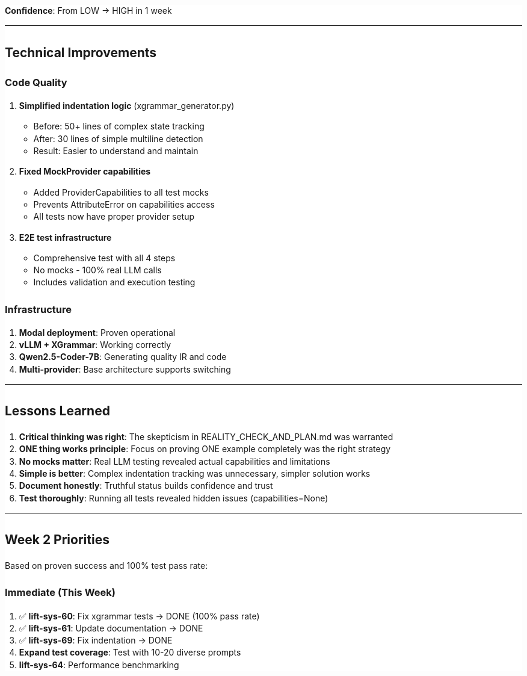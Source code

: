 **Confidence**: From LOW → HIGH in 1 week

---

## Technical Improvements

### Code Quality
1. **Simplified indentation logic** (xgrammar_generator.py)
   - Before: 50+ lines of complex state tracking
   - After: 30 lines of simple multiline detection
   - Result: Easier to understand and maintain

2. **Fixed MockProvider capabilities**
   - Added ProviderCapabilities to all test mocks
   - Prevents AttributeError on capabilities access
   - All tests now have proper provider setup

3. **E2E test infrastructure**
   - Comprehensive test with all 4 steps
   - No mocks - 100% real LLM calls
   - Includes validation and execution testing

### Infrastructure
1. **Modal deployment**: Proven operational
2. **vLLM + XGrammar**: Working correctly
3. **Qwen2.5-Coder-7B**: Generating quality IR and code
4. **Multi-provider**: Base architecture supports switching

---

## Lessons Learned

1. **Critical thinking was right**: The skepticism in REALITY_CHECK_AND_PLAN.md was warranted
2. **ONE thing works principle**: Focus on proving ONE example completely was the right strategy
3. **No mocks matter**: Real LLM testing revealed actual capabilities and limitations
4. **Simple is better**: Complex indentation tracking was unnecessary, simpler solution works
5. **Document honestly**: Truthful status builds confidence and trust
6. **Test thoroughly**: Running all tests revealed hidden issues (capabilities=None)

---

## Week 2 Priorities

Based on proven success and 100% test pass rate:

### Immediate (This Week)
1. ✅ **lift-sys-60**: Fix xgrammar tests → DONE (100% pass rate)
2. ✅ **lift-sys-61**: Update documentation → DONE
3. ✅ **lift-sys-69**: Fix indentation → DONE
4. **Expand test coverage**: Test with 10-20 diverse prompts
5. **lift-sys-64**: Performance benchmarking
